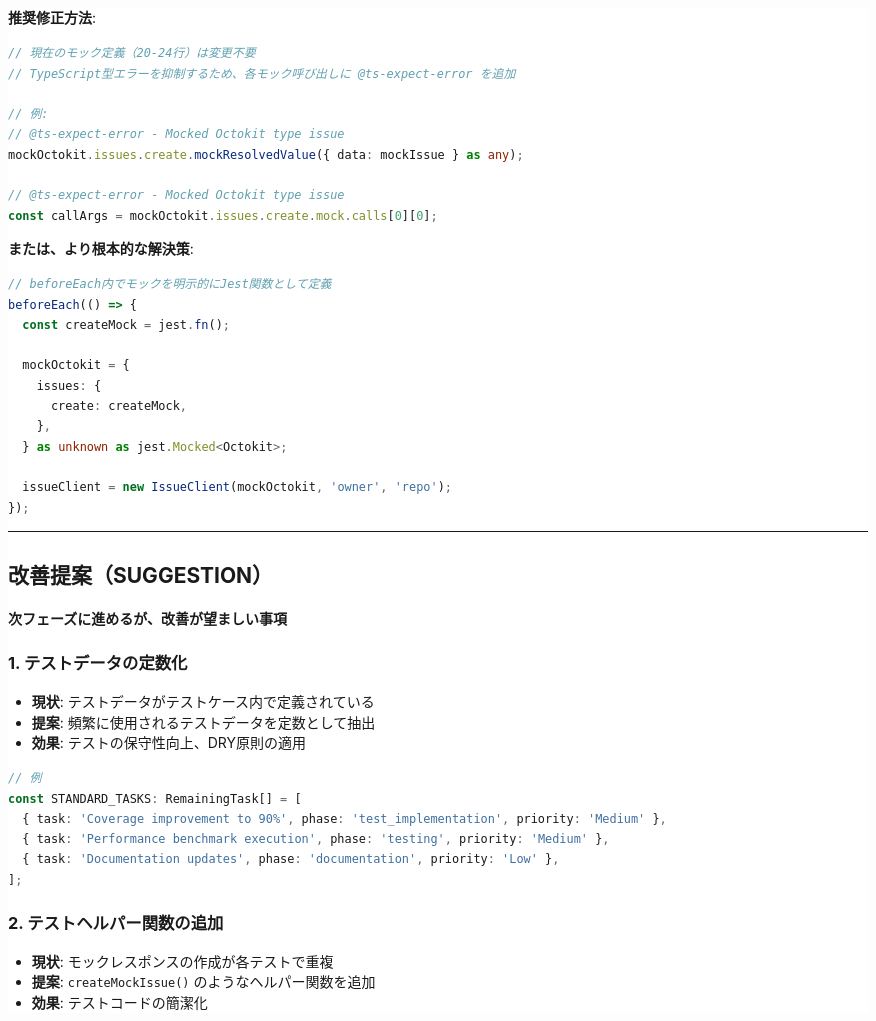**推奨修正方法**:

```typescript
// 現在のモック定義（20-24行）は変更不要
// TypeScript型エラーを抑制するため、各モック呼び出しに @ts-expect-error を追加

// 例:
// @ts-expect-error - Mocked Octokit type issue
mockOctokit.issues.create.mockResolvedValue({ data: mockIssue } as any);

// @ts-expect-error - Mocked Octokit type issue
const callArgs = mockOctokit.issues.create.mock.calls[0][0];
```

**または、より根本的な解決策**:

```typescript
// beforeEach内でモックを明示的にJest関数として定義
beforeEach(() => {
  const createMock = jest.fn();
  
  mockOctokit = {
    issues: {
      create: createMock,
    },
  } as unknown as jest.Mocked<Octokit>;

  issueClient = new IssueClient(mockOctokit, 'owner', 'repo');
});
```

---

## 改善提案（SUGGESTION）

**次フェーズに進めるが、改善が望ましい事項**

### 1. **テストデータの定数化**
   - **現状**: テストデータがテストケース内で定義されている
   - **提案**: 頻繁に使用されるテストデータを定数として抽出
   - **効果**: テストの保守性向上、DRY原則の適用
   
   ```typescript
   // 例
   const STANDARD_TASKS: RemainingTask[] = [
     { task: 'Coverage improvement to 90%', phase: 'test_implementation', priority: 'Medium' },
     { task: 'Performance benchmark execution', phase: 'testing', priority: 'Medium' },
     { task: 'Documentation updates', phase: 'documentation', priority: 'Low' },
   ];
   ```

### 2. **テストヘルパー関数の追加**
   - **現状**: モックレスポンスの作成が各テストで重複
   - **提案**: `createMockIssue()` のようなヘルパー関数を追加
   - **効果**: テストコードの簡潔化
   